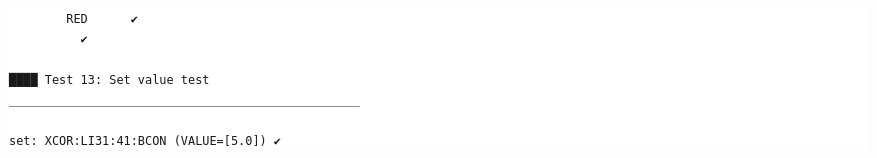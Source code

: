 ```shell
        RED      ✔
          ✔

████ Test 13: Set value test
_________________________________________________

set: XCOR:LI31:41:BCON (VALUE=[5.0]) ✔
```
